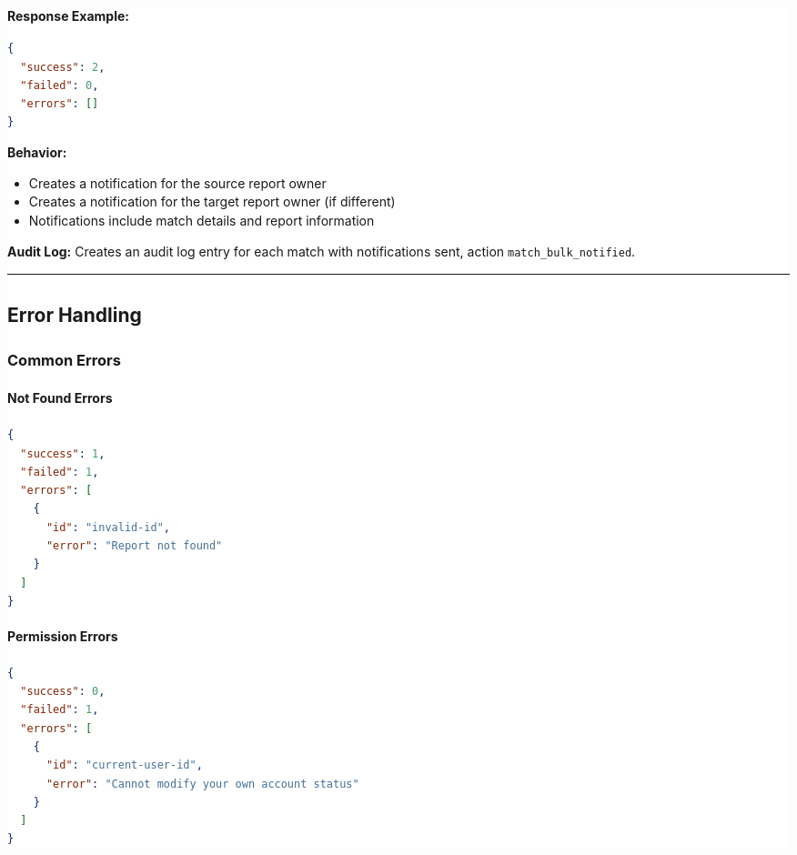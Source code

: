 **Response Example:**

```json
{
  "success": 2,
  "failed": 0,
  "errors": []
}
```

**Behavior:**

- Creates a notification for the source report owner
- Creates a notification for the target report owner (if different)
- Notifications include match details and report information

**Audit Log:** Creates an audit log entry for each match with notifications sent, action `match_bulk_notified`.

---

## Error Handling

### Common Errors

#### Not Found Errors

```json
{
  "success": 1,
  "failed": 1,
  "errors": [
    {
      "id": "invalid-id",
      "error": "Report not found"
    }
  ]
}
```

#### Permission Errors

```json
{
  "success": 0,
  "failed": 1,
  "errors": [
    {
      "id": "current-user-id",
      "error": "Cannot modify your own account status"
    }
  ]
}
```
